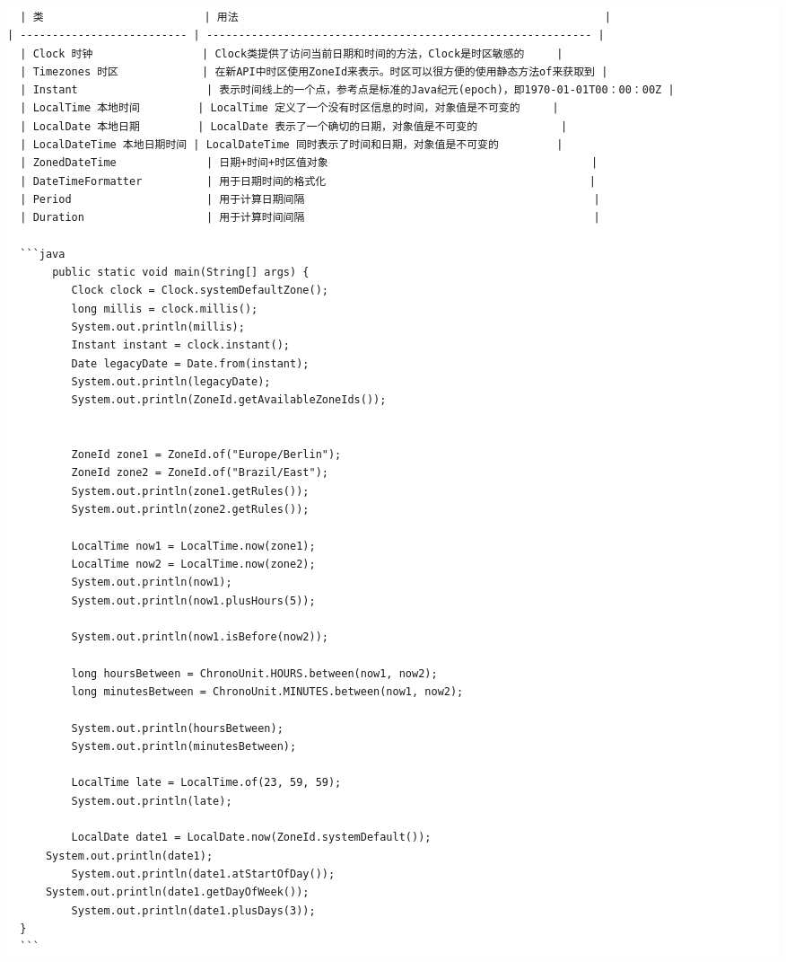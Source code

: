       | 类                         | 用法                                                         |
    | -------------------------- | ------------------------------------------------------------ |
      | Clock 时钟                 | Clock类提供了访问当前日期和时间的方法，Clock是时区敏感的     |
      | Timezones 时区             | 在新API中时区使用ZoneId来表示。时区可以很方便的使用静态方法of来获取到 |
      | Instant                    | 表示时间线上的一个点，参考点是标准的Java纪元(epoch)，即1970-01-01T00：00：00Z |
      | LocalTime 本地时间         | LocalTime 定义了一个没有时区信息的时间，对象值是不可变的     |
      | LocalDate 本地日期         | LocalDate 表示了一个确切的日期，对象值是不可变的             |
      | LocalDateTime 本地日期时间 | LocalDateTime 同时表示了时间和日期，对象值是不可变的         |
      | ZonedDateTime              | 日期+时间+时区值对象                                         |
      | DateTimeFormatter          | 用于日期时间的格式化                                         |
      | Period                     | 用于计算日期间隔                                             |
      | Duration                   | 用于计算时间间隔                                             |
      
      ```java
           public static void main(String[] args) {
              Clock clock = Clock.systemDefaultZone();
              long millis = clock.millis();
              System.out.println(millis);
              Instant instant = clock.instant();
              Date legacyDate = Date.from(instant);
              System.out.println(legacyDate);
              System.out.println(ZoneId.getAvailableZoneIds());
      
      
              ZoneId zone1 = ZoneId.of("Europe/Berlin");
              ZoneId zone2 = ZoneId.of("Brazil/East");
              System.out.println(zone1.getRules());
              System.out.println(zone2.getRules());
      
              LocalTime now1 = LocalTime.now(zone1);
              LocalTime now2 = LocalTime.now(zone2);
              System.out.println(now1);
              System.out.println(now1.plusHours(5));
      
              System.out.println(now1.isBefore(now2));
      
              long hoursBetween = ChronoUnit.HOURS.between(now1, now2);
              long minutesBetween = ChronoUnit.MINUTES.between(now1, now2);
      
              System.out.println(hoursBetween);
              System.out.println(minutesBetween);
      
              LocalTime late = LocalTime.of(23, 59, 59);
              System.out.println(late);
  
              LocalDate date1 = LocalDate.now(ZoneId.systemDefault());
          System.out.println(date1);
              System.out.println(date1.atStartOfDay());
          System.out.println(date1.getDayOfWeek());
              System.out.println(date1.plusDays(3));
      }
      ```
  